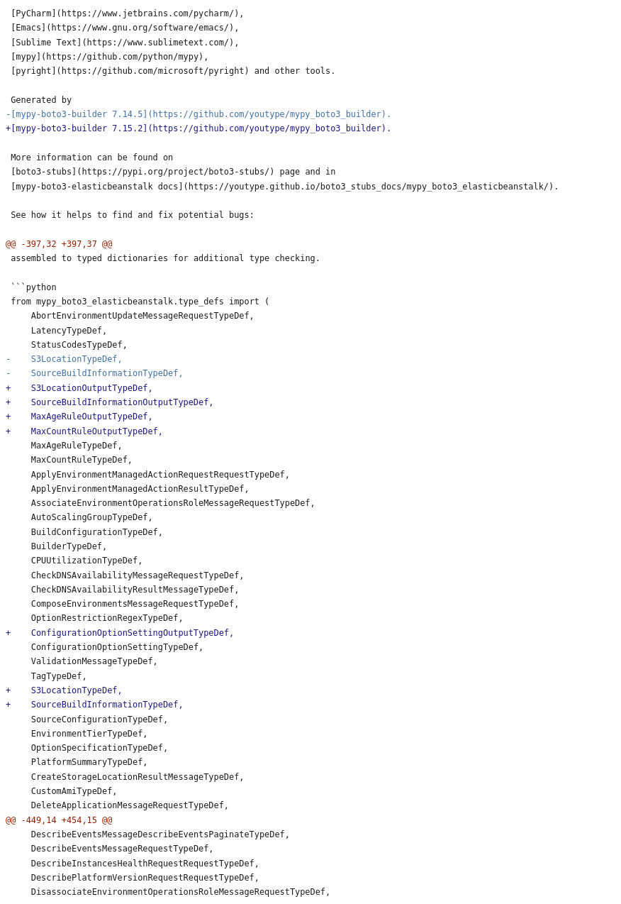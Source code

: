 ```diff
 [PyCharm](https://www.jetbrains.com/pycharm/),
 [Emacs](https://www.gnu.org/software/emacs/),
 [Sublime Text](https://www.sublimetext.com/),
 [mypy](https://github.com/python/mypy),
 [pyright](https://github.com/microsoft/pyright) and other tools.
 
 Generated by
-[mypy-boto3-builder 7.14.5](https://github.com/youtype/mypy_boto3_builder).
+[mypy-boto3-builder 7.15.2](https://github.com/youtype/mypy_boto3_builder).
 
 More information can be found on
 [boto3-stubs](https://pypi.org/project/boto3-stubs/) page and in
 [mypy-boto3-elasticbeanstalk docs](https://youtype.github.io/boto3_stubs_docs/mypy_boto3_elasticbeanstalk/).
 
 See how it helps to find and fix potential bugs:
 
@@ -397,32 +397,37 @@
 assembled to typed dictionaries for additional type checking.
 
 ```python
 from mypy_boto3_elasticbeanstalk.type_defs import (
     AbortEnvironmentUpdateMessageRequestTypeDef,
     LatencyTypeDef,
     StatusCodesTypeDef,
-    S3LocationTypeDef,
-    SourceBuildInformationTypeDef,
+    S3LocationOutputTypeDef,
+    SourceBuildInformationOutputTypeDef,
+    MaxAgeRuleOutputTypeDef,
+    MaxCountRuleOutputTypeDef,
     MaxAgeRuleTypeDef,
     MaxCountRuleTypeDef,
     ApplyEnvironmentManagedActionRequestRequestTypeDef,
     ApplyEnvironmentManagedActionResultTypeDef,
     AssociateEnvironmentOperationsRoleMessageRequestTypeDef,
     AutoScalingGroupTypeDef,
     BuildConfigurationTypeDef,
     BuilderTypeDef,
     CPUUtilizationTypeDef,
     CheckDNSAvailabilityMessageRequestTypeDef,
     CheckDNSAvailabilityResultMessageTypeDef,
     ComposeEnvironmentsMessageRequestTypeDef,
     OptionRestrictionRegexTypeDef,
+    ConfigurationOptionSettingOutputTypeDef,
     ConfigurationOptionSettingTypeDef,
     ValidationMessageTypeDef,
     TagTypeDef,
+    S3LocationTypeDef,
+    SourceBuildInformationTypeDef,
     SourceConfigurationTypeDef,
     EnvironmentTierTypeDef,
     OptionSpecificationTypeDef,
     PlatformSummaryTypeDef,
     CreateStorageLocationResultMessageTypeDef,
     CustomAmiTypeDef,
     DeleteApplicationMessageRequestTypeDef,
@@ -449,14 +454,15 @@
     DescribeEventsMessageDescribeEventsPaginateTypeDef,
     DescribeEventsMessageRequestTypeDef,
     DescribeInstancesHealthRequestRequestTypeDef,
     DescribePlatformVersionRequestRequestTypeDef,
     DisassociateEnvironmentOperationsRoleMessageRequestTypeDef,
```